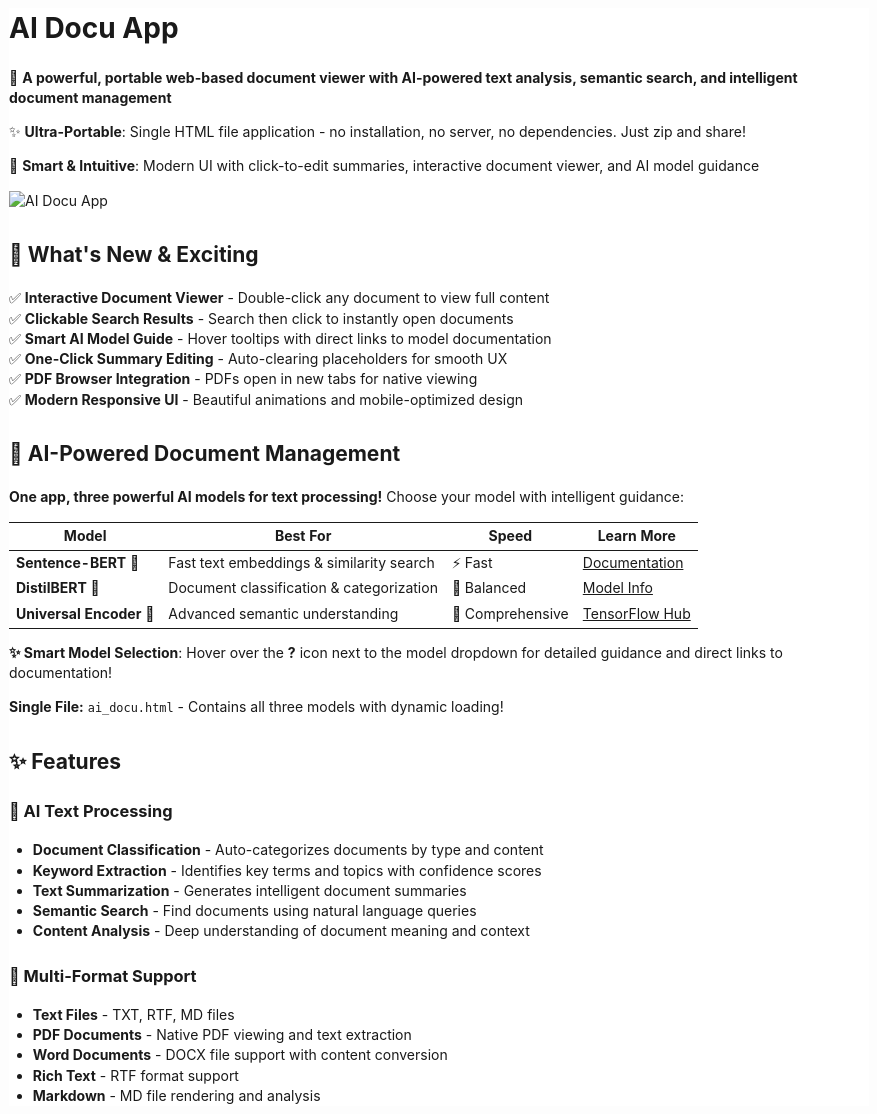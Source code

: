 # AI Docu App

📄 **A powerful, portable web-based document viewer with AI-powered text analysis, semantic search, and intelligent document management**

✨ **Ultra-Portable**: Single HTML file application - no installation, no server, no dependencies. Just zip and share!

🎯 **Smart & Intuitive**: Modern UI with click-to-edit summaries, interactive document viewer, and AI model guidance

![AI Docu App](docs/ai_docu_screenshot.png)

## 🌟 **What's New & Exciting**

✅ **Interactive Document Viewer** - Double-click any document to view full content  
✅ **Clickable Search Results** - Search then click to instantly open documents  
✅ **Smart AI Model Guide** - Hover tooltips with direct links to model documentation  
✅ **One-Click Summary Editing** - Auto-clearing placeholders for smooth UX  
✅ **PDF Browser Integration** - PDFs open in new tabs for native viewing  
✅ **Modern Responsive UI** - Beautiful animations and mobile-optimized design  

## 🎯 **AI-Powered Document Management**

**One app, three powerful AI models for text processing!** Choose your model with intelligent guidance:

| Model | Best For | Speed | Learn More |
|-------|----------|-------|------------|
| **Sentence-BERT** 🧠 | Fast text embeddings & similarity search | ⚡ Fast | [Documentation](https://www.sbert.net/) |
| **DistilBERT** 🎯 | Document classification & categorization | 🚀 Balanced | [Model Info](https://huggingface.co/distilbert-base-uncased) |
| **Universal Encoder** 🚀 | Advanced semantic understanding | 🔄 Comprehensive | [TensorFlow Hub](https://tfhub.dev/google/universal-sentence-encoder/4) |

**✨ Smart Model Selection**: Hover over the **?** icon next to the model dropdown for detailed guidance and direct links to documentation!

**Single File:** `ai_docu.html` - Contains all three models with dynamic loading!

## ✨ Features

### 🤖 AI Text Processing
- **Document Classification** - Auto-categorizes documents by type and content
- **Keyword Extraction** - Identifies key terms and topics with confidence scores
- **Text Summarization** - Generates intelligent document summaries
- **Semantic Search** - Find documents using natural language queries
- **Content Analysis** - Deep understanding of document meaning and context

### 📄 Multi-Format Support
- **Text Files** - TXT, RTF, MD files
- **PDF Documents** - Native PDF viewing and text extraction
- **Word Documents** - DOCX file support with content conversion
- **Rich Text** - RTF format support
- **Markdown** - MD file rendering and analysis
